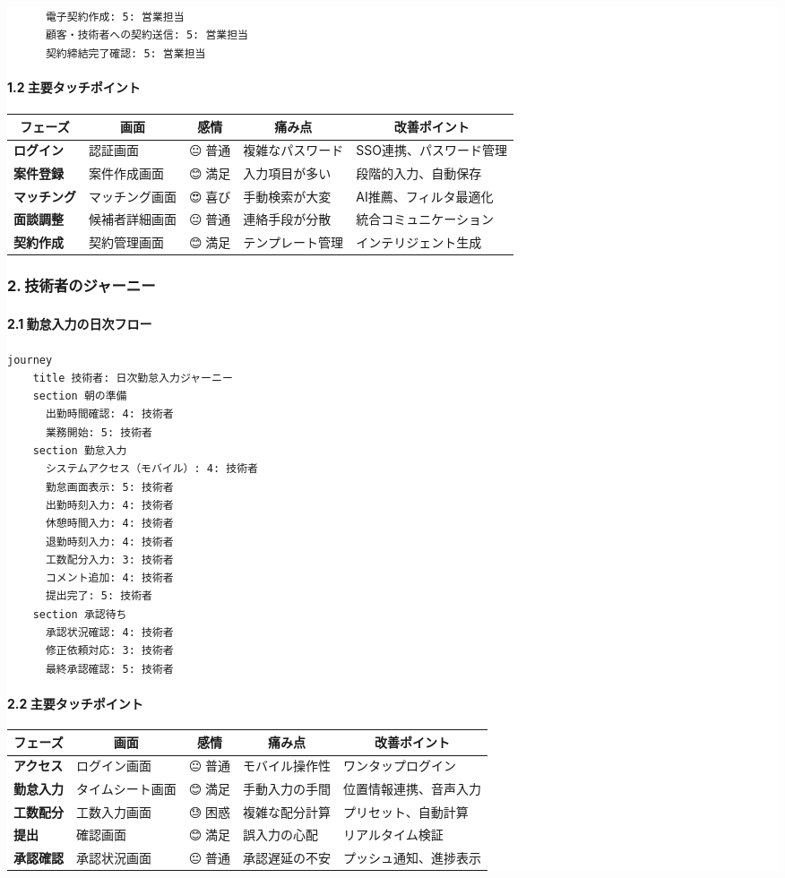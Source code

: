 ```mermaid
      電子契約作成: 5: 営業担当
      顧客・技術者への契約送信: 5: 営業担当
      契約締結完了確認: 5: 営業担当
```

#### 1.2 主要タッチポイント

| フェーズ | 画面 | 感情 | 痛み点 | 改善ポイント |
|----------|------|------|--------|--------------|
| **ログイン** | 認証画面 | 😐 普通 | 複雑なパスワード | SSO連携、パスワード管理 |
| **案件登録** | 案件作成画面 | 😊 満足 | 入力項目が多い | 段階的入力、自動保存 |
| **マッチング** | マッチング画面 | 😍 喜び | 手動検索が大変 | AI推薦、フィルタ最適化 |
| **面談調整** | 候補者詳細画面 | 😐 普通 | 連絡手段が分散 | 統合コミュニケーション |
| **契約作成** | 契約管理画面 | 😊 満足 | テンプレート管理 | インテリジェント生成 |

### 2. 技術者のジャーニー

#### 2.1 勤怠入力の日次フロー

```mermaid
journey
    title 技術者: 日次勤怠入力ジャーニー
    section 朝の準備
      出勤時間確認: 4: 技術者
      業務開始: 5: 技術者
    section 勤怠入力
      システムアクセス（モバイル）: 4: 技術者
      勤怠画面表示: 5: 技術者
      出勤時刻入力: 4: 技術者
      休憩時間入力: 4: 技術者
      退勤時刻入力: 4: 技術者
      工数配分入力: 3: 技術者
      コメント追加: 4: 技術者
      提出完了: 5: 技術者
    section 承認待ち
      承認状況確認: 4: 技術者
      修正依頼対応: 3: 技術者
      最終承認確認: 5: 技術者
```

#### 2.2 主要タッチポイント

| フェーズ | 画面 | 感情 | 痛み点 | 改善ポイント |
|----------|------|------|--------|--------------|
| **アクセス** | ログイン画面 | 😐 普通 | モバイル操作性 | ワンタップログイン |
| **勤怠入力** | タイムシート画面 | 😊 満足 | 手動入力の手間 | 位置情報連携、音声入力 |
| **工数配分** | 工数入力画面 | 😓 困惑 | 複雑な配分計算 | プリセット、自動計算 |
| **提出** | 確認画面 | 😊 満足 | 誤入力の心配 | リアルタイム検証 |
| **承認確認** | 承認状況画面 | 😐 普通 | 承認遅延の不安 | プッシュ通知、進捗表示 |
